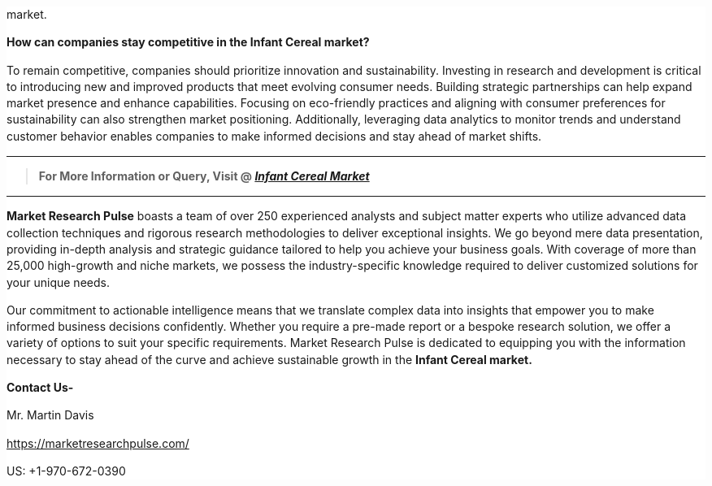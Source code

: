 market.</p><p><strong>How can companies stay competitive in the Infant Cereal market?</strong></p><p>To remain competitive, companies should prioritize innovation and sustainability. Investing in research and development is critical to introducing new and improved products that meet evolving consumer needs. Building strategic partnerships can help expand market presence and enhance capabilities. Focusing on eco-friendly practices and aligning with consumer preferences for sustainability can also strengthen market positioning. Additionally, leveraging data analytics to monitor trends and understand customer behavior enables companies to make informed decisions and stay ahead of market shifts.</p><hr /><blockquote><p><strong>For More Information or Query, Visit @&nbsp;<em><a href="https://marketresearchpulse.com/report/144386/infant-cereal-market?utm_source=Linkedin&utm_medium=023">Infant Cereal Market</a></em></strong></p></blockquote><hr /><p><strong>Market Research Pulse</strong> boasts a team of over 250 experienced analysts and subject matter experts who utilize advanced data collection techniques and rigorous research methodologies to deliver exceptional insights. We go beyond mere data presentation, providing in-depth analysis and strategic guidance tailored to help you achieve your business goals. With coverage of more than 25,000 high-growth and niche markets, we possess the industry-specific knowledge required to deliver customized solutions for your unique needs.</p><p>Our commitment to actionable intelligence means that we translate complex data into insights that empower you to make informed business decisions confidently. Whether you require a pre-made report or a bespoke research solution, we offer a variety of options to suit your specific requirements. Market Research Pulse is dedicated to equipping you with the information necessary to stay ahead of the curve and achieve sustainable growth in the <strong>Infant Cereal market.</strong></p><p><strong>Contact Us-</strong></p><p>Mr. Martin Davis</p><p>https://marketresearchpulse.com/</p><p>US: +1-970-672-0390</p>
